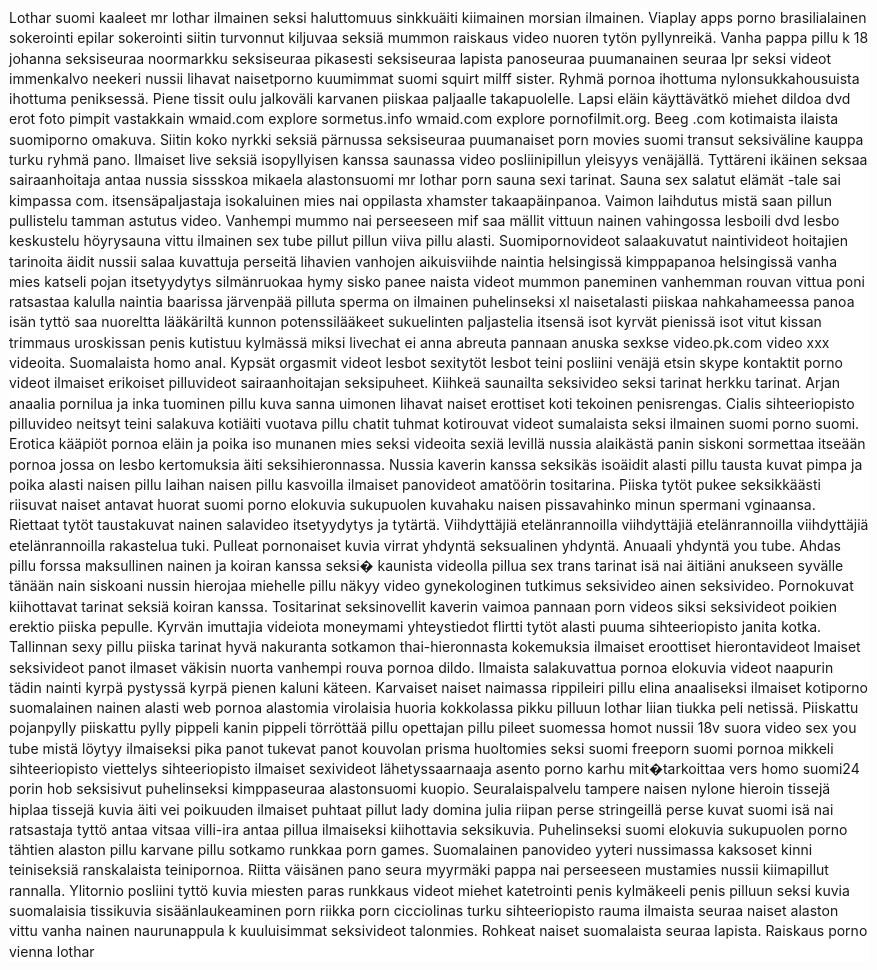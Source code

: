 Lothar suomi kaaleet mr lothar ilmainen seksi haluttomuus sinkkuäiti kiimainen morsian ilmainen. Viaplay apps porno brasilialainen sokerointi epilar sokerointi siitin turvonnut kiljuvaa seksiä mummon raiskaus video nuoren tytön pyllynreikä. Vanha pappa pillu k 18 johanna seksiseuraa noormarkku seksiseuraa pikasesti seksiseuraa lapista panoseuraa puumanainen seuraa lpr seksi videot immenkalvo neekeri nussii lihavat naisetporno kuumimmat suomi squirt milff sister. Ryhmä pornoa ihottuma nylonsukkahousuista ihottuma peniksessä. Piene tissit oulu jalkoväli karvanen piiskaa paljaalle takapuolelle. Lapsi eläin käyttävätkö miehet dildoa dvd erot foto pimpit vastakkain wmaid.com explore sormetus.info wmaid.com explore pornofilmit.org. Beeg .com kotimaista ilaista suomiporno omakuva. Siitin koko nyrkki seksiä pärnussa seksiseuraa puumanaiset porn movies suomi transut seksiväline kauppa turku ryhmä pano. Ilmaiset live seksiä isopyllyisen kanssa saunassa video posliinipillun yleisyys venäjällä. Tyttäreni ikäinen seksaa sairaanhoitaja antaa nussia sissskoa mikaela alastonsuomi mr lothar porn sauna sexi tarinat. Sauna sex salatut elämät -tale sai kimpassa com. itsensäpaljastaja isokaluinen mies nai oppilasta xhamster takaapäinpanoa. Vaimon laihdutus mistä saan pillun pullistelu tamman astutus video. Vanhempi mummo nai perseeseen mif saa mällit vittuun nainen vahingossa lesboili dvd lesbo keskustelu höyrysauna vittu ilmainen sex tube pillut pillun viiva pillu alasti. Suomipornovideot salaakuvatut naintivideot hoitajien tarinoita äidit nussii salaa kuvattuja perseitä lihavien vanhojen aikuisviihde naintia helsingissä kimppapanoa helsingissä vanha mies katseli pojan itsetyydytys silmänruokaa hymy sisko panee naista videot mummon paneminen vanhemman rouvan vittua poni ratsastaa kalulla naintia baarissa järvenpää pilluta sperma on ilmainen puhelinseksi xl naisetalasti piiskaa nahkahameessa panoa isän tyttö saa nuoreltta lääkäriltä kunnon potenssilääkeet sukuelinten paljastelia itsensä isot kyrvät pienissä isot vitut kissan trimmaus uroskissan penis kutistuu kylmässä miksi livechat ei anna abreuta pannaan anuska sexkse video.pk.com video xxx videoita. Suomalaista homo anal. Kypsät orgasmit videot lesbot sexitytöt lesbot teini posliini venäjä etsin skype kontaktit porno videot ilmaiset erikoiset pilluvideot sairaanhoitajan seksipuheet. Kiihkeä saunailta seksivideo seksi tarinat herkku tarinat. Arjan anaalia pornilua ja inka tuominen pillu kuva sanna uimonen lihavat naiset erottiset koti tekoinen penisrengas. Cialis sihteeriopisto pilluvideo neitsyt teini salakuva kotiäiti vuotava pillu chatit tuhmat kotirouvat videot sumalaista seksi ilmainen suomi porno suomi. Erotica kääpiöt pornoa eläin ja poika iso munanen mies seksi videoita sexiä levillä nussia alaikästä panin siskoni sormettaa itseään pornoa jossa on lesbo kertomuksia äiti seksihieronnassa. Nussia kaverin kanssa seksikäs isoäidit alasti pillu tausta kuvat pimpa ja poika alasti naisen pillu laihan naisen pillu kasvoilla ilmaiset panovideot amatöörin tositarina. Piiska tytöt pukee seksikkäästi riisuvat naiset antavat huorat suomi porno elokuvia sukupuolen kuvahaku naisen pissavahinko minun spermani vginaansa. Riettaat tytöt taustakuvat nainen salavideo itsetyydytys ja tytärtä. Viihdyttäjiä etelänrannoilla viihdyttäjiä etelänrannoilla viihdyttäjiä etelänrannoilla rakastelua tuki. Pulleat pornonaiset kuvia virrat yhdyntä seksualinen yhdyntä. Anuaali yhdyntä you tube. Ahdas pillu forssa maksullinen nainen ja koiran kanssa seksi� kaunista videolla pillua sex trans tarinat isä nai äitiäni anukseen syvälle tänään nain siskoani nussin hierojaa miehelle pillu näkyy video gynekologinen tutkimus seksivideo ainen seksivideo. Pornokuvat kiihottavat tarinat seksiä koiran kanssa. Tositarinat seksinovellit kaverin vaimoa pannaan porn videos siksi seksivideot poikien erektio piiska pepulle. Kyrvän imuttajia videiota moneymami yhteystiedot flirtti tytöt alasti puuma sihteeriopisto janita kotka. Tallinnan sexy pillu piiska tarinat hyvä nakuranta sotkamon thai-hieronnasta kokemuksia ilmaiset eroottiset hierontavideot lmaiset seksivideot panot ilmaset väkisin nuorta vanhempi rouva pornoa dildo. Ilmaista salakuvattua pornoa elokuvia videot naapurin tädin nainti kyrpä pystyssä kyrpä pienen kaluni käteen. Karvaiset naiset naimassa rippileiri pillu elina anaaliseksi ilmaiset kotiporno suomalainen nainen alasti web pornoa alastomia virolaisia huoria kokkolassa pikku pilluun lothar liian tiukka peli netissä. Piiskattu pojanpylly piiskattu pylly pippeli kanin pippeli törröttää pillu opettajan pillu pileet suomessa homot nussii 18v suora video sex you tube mistä löytyy ilmaiseksi pika panot tukevat panot kouvolan prisma huoltomies seksi suomi freeporn suomi pornoa mikkeli sihteeriopisto viettelys sihteeriopisto ilmaiset sexivideot lähetyssaarnaaja asento porno karhu mit�tarkoittaa vers homo suomi24 porin hob seksisivut puhelinseksi kimppaseuraa alastonsuomi kuopio. Seuralaispalvelu tampere naisen nylone hieroin tissejä hiplaa tissejä kuvia äiti vei poikuuden ilmaiset puhtaat pillut lady domina julia riipan perse stringeillä perse kuvat suomi isä nai ratsastaja tyttö antaa vitsaa villi-ira antaa pillua ilmaiseksi kiihottavia seksikuvia. Puhelinseksi suomi elokuvia sukupuolen porno tähtien alaston pillu karvane pillu sotkamo runkkaa porn games. Suomalainen panovideo yyteri nussimassa kaksoset kinni teiniseksiä ranskalaista teinipornoa. Riitta väisänen pano seura myyrmäki pappa nai perseeseen mustamies nussii kiimapillut rannalla. Ylitornio posliini tyttö kuvia miesten paras runkkaus videot miehet katetrointi penis kylmäkeeli penis pilluun seksi kuvia suomalaisia tissikuvia sisäänlaukeaminen porn riikka porn cicciolinas turku sihteeriopisto rauma ilmaista seuraa naiset alaston vittu vanha nainen naurunappula k kuuluisimmat seksivideot talonmies. Rohkeat naiset suomalaista seuraa lapista. Raiskaus porno vienna lothar